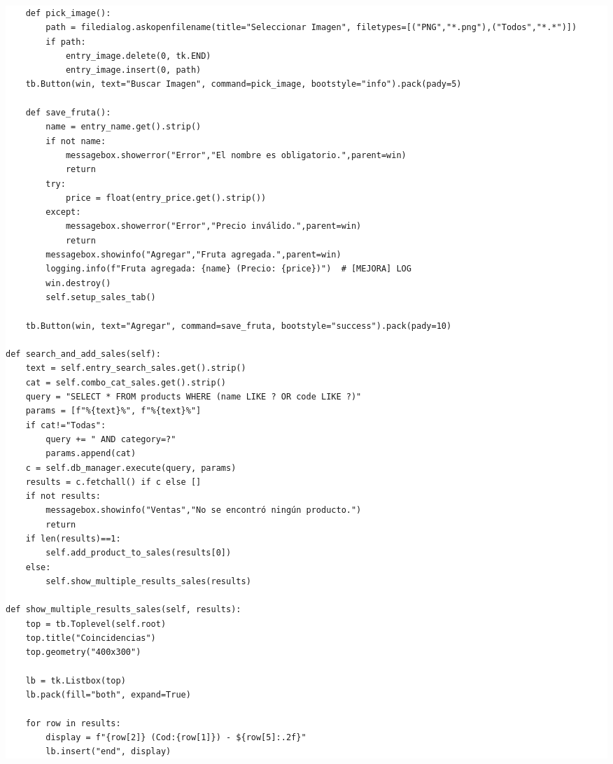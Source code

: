         def pick_image():
            path = filedialog.askopenfilename(title="Seleccionar Imagen", filetypes=[("PNG","*.png"),("Todos","*.*")])
            if path:
                entry_image.delete(0, tk.END)
                entry_image.insert(0, path)
        tb.Button(win, text="Buscar Imagen", command=pick_image, bootstyle="info").pack(pady=5)

        def save_fruta():
            name = entry_name.get().strip()
            if not name:
                messagebox.showerror("Error","El nombre es obligatorio.",parent=win)
                return
            try:
                price = float(entry_price.get().strip())
            except:
                messagebox.showerror("Error","Precio inválido.",parent=win)
                return
            messagebox.showinfo("Agregar","Fruta agregada.",parent=win)
            logging.info(f"Fruta agregada: {name} (Precio: {price})")  # [MEJORA] LOG
            win.destroy()
            self.setup_sales_tab()

        tb.Button(win, text="Agregar", command=save_fruta, bootstyle="success").pack(pady=10)

    def search_and_add_sales(self):
        text = self.entry_search_sales.get().strip()
        cat = self.combo_cat_sales.get().strip()
        query = "SELECT * FROM products WHERE (name LIKE ? OR code LIKE ?)"
        params = [f"%{text}%", f"%{text}%"]
        if cat!="Todas":
            query += " AND category=?"
            params.append(cat)
        c = self.db_manager.execute(query, params)
        results = c.fetchall() if c else []
        if not results:
            messagebox.showinfo("Ventas","No se encontró ningún producto.")
            return
        if len(results)==1:
            self.add_product_to_sales(results[0])
        else:
            self.show_multiple_results_sales(results)

    def show_multiple_results_sales(self, results):
        top = tb.Toplevel(self.root)
        top.title("Coincidencias")
        top.geometry("400x300")

        lb = tk.Listbox(top)
        lb.pack(fill="both", expand=True)

        for row in results:
            display = f"{row[2]} (Cod:{row[1]}) - ${row[5]:.2f}"
            lb.insert("end", display)
